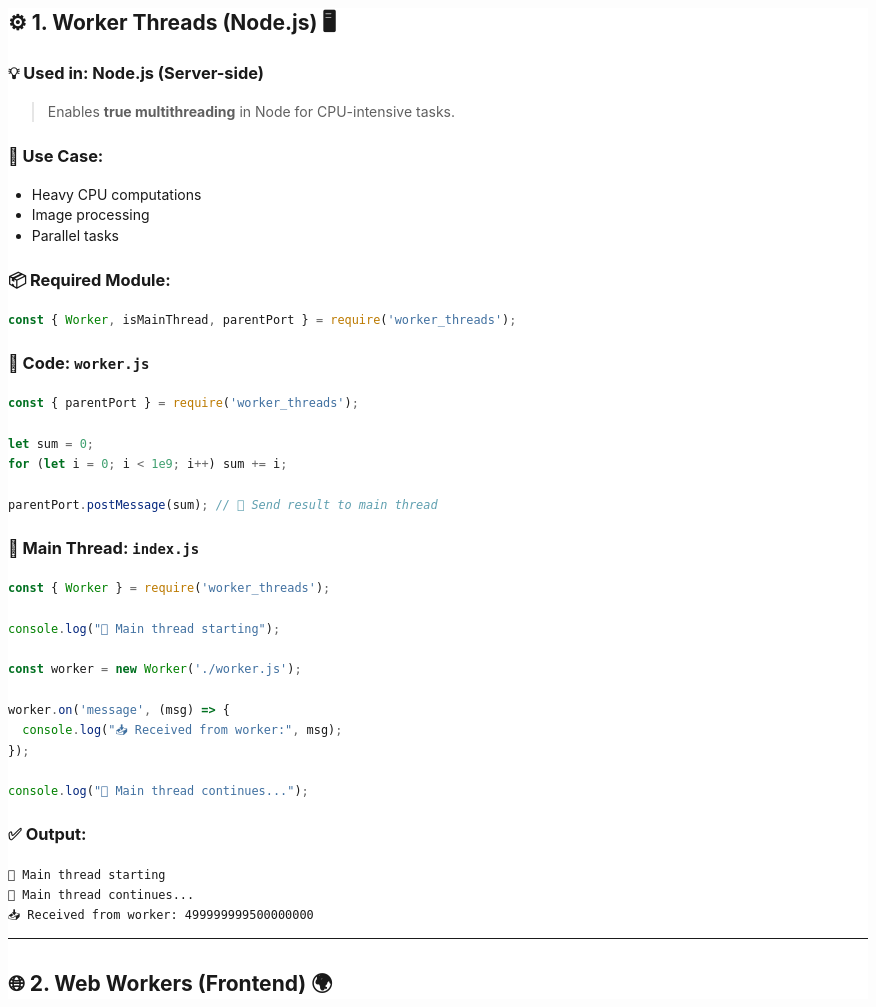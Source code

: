 
## ⚙️ 1. Worker Threads (Node.js) 🖥️

### 💡 Used in: **Node.js (Server-side)**  
> Enables **true multithreading** in Node for CPU-intensive tasks.

### 🔧 Use Case:
- Heavy CPU computations
- Image processing
- Parallel tasks

### 📦 Required Module:
```js
const { Worker, isMainThread, parentPort } = require('worker_threads');
```

### 📁 Code: `worker.js`
```js
const { parentPort } = require('worker_threads');

let sum = 0;
for (let i = 0; i < 1e9; i++) sum += i;

parentPort.postMessage(sum); // 💌 Send result to main thread
```

### 📁 Main Thread: `index.js`
```js
const { Worker } = require('worker_threads');

console.log("🧵 Main thread starting");

const worker = new Worker('./worker.js');

worker.on('message', (msg) => {
  console.log("📥 Received from worker:", msg);
});

console.log("🚀 Main thread continues...");
```

### ✅ Output:
```
🧵 Main thread starting
🚀 Main thread continues...
📥 Received from worker: 499999999500000000
```

---

## 🌐 2. Web Workers (Frontend) 🌍
